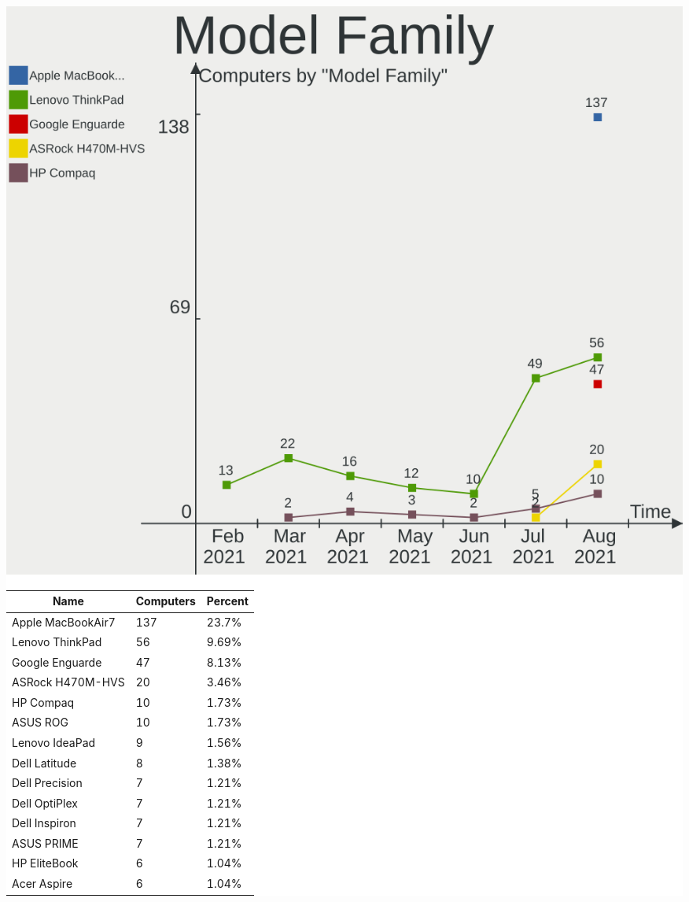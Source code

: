 ![Model Family](./images/line_chart/node_model_family.svg)

| Name                      | Computers | Percent |
|---------------------------|-----------|---------|
| Apple MacBookAir7         | 137       | 23.7%   |
| Lenovo ThinkPad           | 56        | 9.69%   |
| Google Enguarde           | 47        | 8.13%   |
| ASRock H470M-HVS          | 20        | 3.46%   |
| HP Compaq                 | 10        | 1.73%   |
| ASUS ROG                  | 10        | 1.73%   |
| Lenovo IdeaPad            | 9         | 1.56%   |
| Dell Latitude             | 8         | 1.38%   |
| Dell Precision            | 7         | 1.21%   |
| Dell OptiPlex             | 7         | 1.21%   |
| Dell Inspiron             | 7         | 1.21%   |
| ASUS PRIME                | 7         | 1.21%   |
| HP EliteBook              | 6         | 1.04%   |
| Acer Aspire               | 6         | 1.04%   |